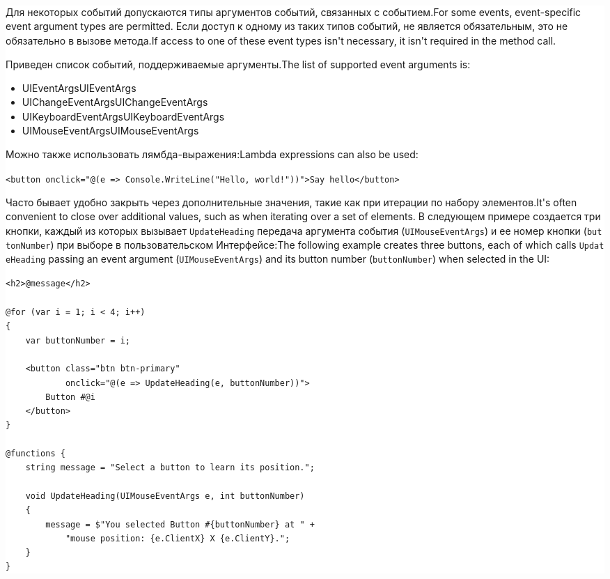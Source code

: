 <span data-ttu-id="b2919-181">Для некоторых событий допускаются типы аргументов событий, связанных с событием.</span><span class="sxs-lookup"><span data-stu-id="b2919-181">For some events, event-specific event argument types are permitted.</span></span> <span data-ttu-id="b2919-182">Если доступ к одному из таких типов событий, не является обязательным, это не обязательно в вызове метода.</span><span class="sxs-lookup"><span data-stu-id="b2919-182">If access to one of these event types isn't necessary, it isn't required in the method call.</span></span>

<span data-ttu-id="b2919-183">Приведен список событий, поддерживаемые аргументы.</span><span class="sxs-lookup"><span data-stu-id="b2919-183">The list of supported event arguments is:</span></span>

* <span data-ttu-id="b2919-184">UIEventArgs</span><span class="sxs-lookup"><span data-stu-id="b2919-184">UIEventArgs</span></span>
* <span data-ttu-id="b2919-185">UIChangeEventArgs</span><span class="sxs-lookup"><span data-stu-id="b2919-185">UIChangeEventArgs</span></span>
* <span data-ttu-id="b2919-186">UIKeyboardEventArgs</span><span class="sxs-lookup"><span data-stu-id="b2919-186">UIKeyboardEventArgs</span></span>
* <span data-ttu-id="b2919-187">UIMouseEventArgs</span><span class="sxs-lookup"><span data-stu-id="b2919-187">UIMouseEventArgs</span></span>

<span data-ttu-id="b2919-188">Можно также использовать лямбда-выражения:</span><span class="sxs-lookup"><span data-stu-id="b2919-188">Lambda expressions can also be used:</span></span>

```cshtml
<button onclick="@(e => Console.WriteLine("Hello, world!"))">Say hello</button>
```

<span data-ttu-id="b2919-189">Часто бывает удобно закрыть через дополнительные значения, такие как при итерации по набору элементов.</span><span class="sxs-lookup"><span data-stu-id="b2919-189">It's often convenient to close over additional values, such as when iterating over a set of elements.</span></span> <span data-ttu-id="b2919-190">В следующем примере создается три кнопки, каждый из которых вызывает `UpdateHeading` передача аргумента события (`UIMouseEventArgs`) и ее номер кнопки (`buttonNumber`) при выборе в пользовательском Интерфейсе:</span><span class="sxs-lookup"><span data-stu-id="b2919-190">The following example creates three buttons, each of which calls `UpdateHeading` passing an event argument (`UIMouseEventArgs`) and its button number (`buttonNumber`) when selected in the UI:</span></span>

```cshtml
<h2>@message</h2>

@for (var i = 1; i < 4; i++)
{
    var buttonNumber = i;

    <button class="btn btn-primary" 
            onclick="@(e => UpdateHeading(e, buttonNumber))">
        Button #@i
    </button>
}

@functions {
    string message = "Select a button to learn its position.";

    void UpdateHeading(UIMouseEventArgs e, int buttonNumber)
    {
        message = $"You selected Button #{buttonNumber} at " +
            "mouse position: {e.ClientX} X {e.ClientY}.";
    }
}
```

